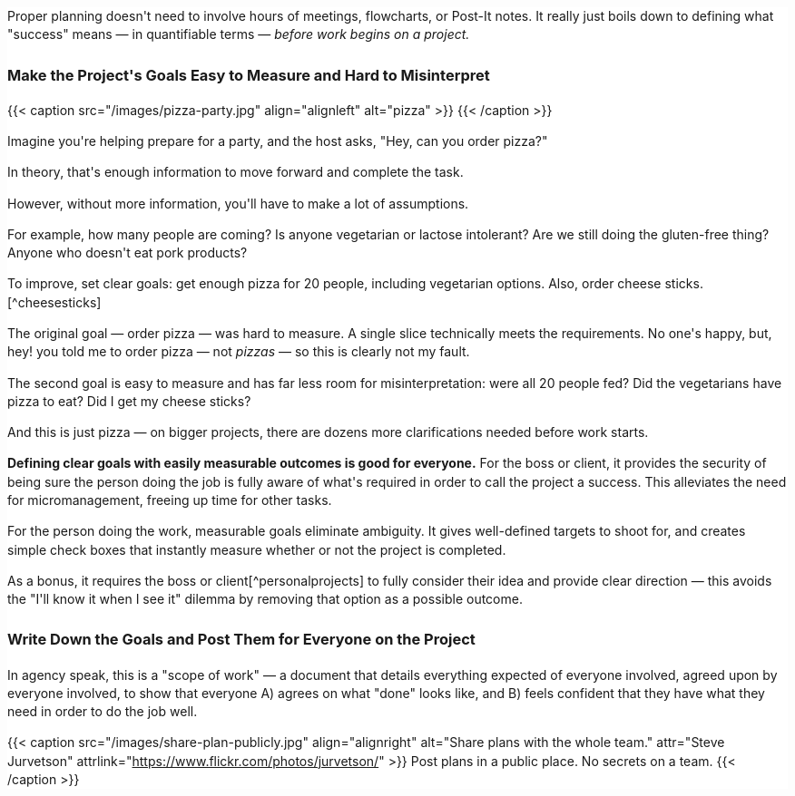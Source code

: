 Proper planning doesn't need to involve hours of meetings, flowcharts, or Post-It notes. It really just boils down to defining what "success" means — in quantifiable terms — *before work begins on a project.*

### Make the Project's Goals Easy to Measure and Hard to Misinterpret

{{< caption src="/images/pizza-party.jpg"
            align="alignleft"
            alt="pizza" >}}
{{< /caption >}}

Imagine you're helping prepare for a party, and the host asks, "Hey, can you order pizza?"

In theory, that's enough information to move forward and complete the task.

However, without more information, you'll have to make a lot of assumptions.

For example, how many people are coming? Is anyone vegetarian or lactose intolerant? Are we still doing the gluten-free thing? Anyone who doesn't eat pork products?

To improve, set clear goals: get enough pizza for 20 people, including vegetarian options. Also, order cheese sticks.[^cheesesticks]

The original goal — order pizza — was hard to measure. A single slice technically meets the requirements. No one's happy, but, hey! you told me to order pizza — not *pizzas* — so this is clearly not my fault.

The second goal is easy to measure and has far less room for misinterpretation: were all 20 people fed? Did the vegetarians have pizza to eat? Did I get my cheese sticks?

And this is just pizza — on bigger projects, there are dozens more clarifications needed before work starts.

**Defining clear goals with easily measurable outcomes is good for everyone.** For the boss or client, it provides the security of being sure the person doing the job is fully aware of what's required in order to call the project a success. This alleviates the need for micromanagement, freeing up time for other tasks.

For the person doing the work, measurable goals eliminate ambiguity. It gives well-defined targets to shoot for, and creates simple check boxes that instantly measure whether or not the project is completed.

As a bonus, it requires the boss or client[^personalprojects] to fully consider their idea and provide clear direction — this avoids the "I'll know it when I see it" dilemma by removing that option as a possible outcome.

### Write Down the Goals and Post Them for Everyone on the Project

In agency speak, this is a "scope of work" — a document that details everything expected of everyone involved, agreed upon by everyone involved, to show that everyone A) agrees on what "done" looks like, and B) feels confident that they have what they need in order to do the job well.

{{< caption src="/images/share-plan-publicly.jpg"
            align="alignright"
            alt="Share plans with the whole team."
            attr="Steve Jurvetson"
            attrlink="https://www.flickr.com/photos/jurvetson/" >}}
  Post plans in a public place. No secrets on a team.
{{< /caption >}}


 [1]: http://lengstorf.com/remote-work-travel/
 [2]: http://blog.codinghorror.com/the-multi-tasking-myth/
 [4]: http://lengstorf.com/shitty-first-draft/
 [5]: http://en.wikipedia.org/wiki/Scope_creep